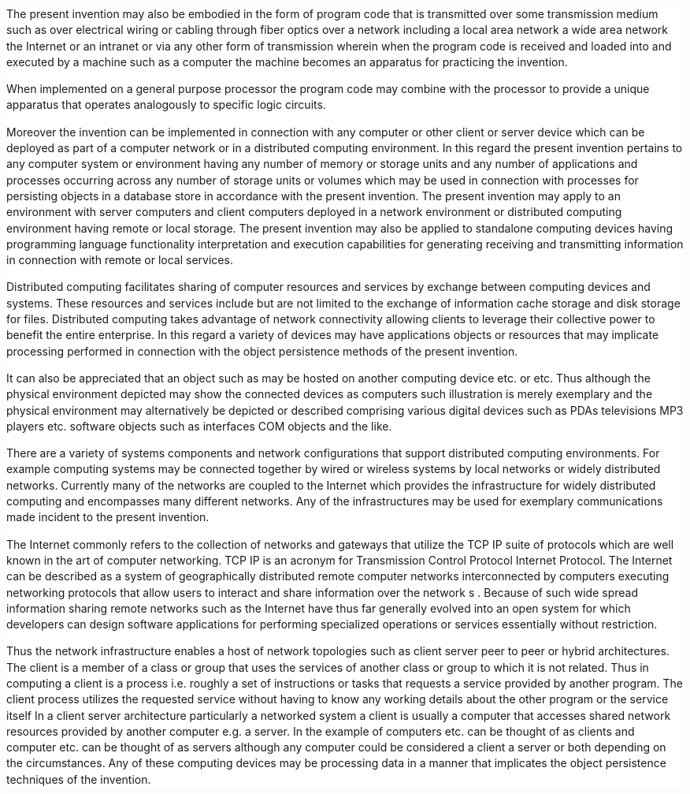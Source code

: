 The present invention may also be embodied in the form of program code that is transmitted over some transmission medium such as over electrical wiring or cabling through fiber optics over a network including a local area network a wide area network the Internet or an intranet or via any other form of transmission wherein when the program code is received and loaded into and executed by a machine such as a computer the machine becomes an apparatus for practicing the invention.

When implemented on a general purpose processor the program code may combine with the processor to provide a unique apparatus that operates analogously to specific logic circuits.

Moreover the invention can be implemented in connection with any computer or other client or server device which can be deployed as part of a computer network or in a distributed computing environment. In this regard the present invention pertains to any computer system or environment having any number of memory or storage units and any number of applications and processes occurring across any number of storage units or volumes which may be used in connection with processes for persisting objects in a database store in accordance with the present invention. The present invention may apply to an environment with server computers and client computers deployed in a network environment or distributed computing environment having remote or local storage. The present invention may also be applied to standalone computing devices having programming language functionality interpretation and execution capabilities for generating receiving and transmitting information in connection with remote or local services.

Distributed computing facilitates sharing of computer resources and services by exchange between computing devices and systems. These resources and services include but are not limited to the exchange of information cache storage and disk storage for files. Distributed computing takes advantage of network connectivity allowing clients to leverage their collective power to benefit the entire enterprise. In this regard a variety of devices may have applications objects or resources that may implicate processing performed in connection with the object persistence methods of the present invention.

It can also be appreciated that an object such as may be hosted on another computing device etc. or etc. Thus although the physical environment depicted may show the connected devices as computers such illustration is merely exemplary and the physical environment may alternatively be depicted or described comprising various digital devices such as PDAs televisions MP3 players etc. software objects such as interfaces COM objects and the like.

There are a variety of systems components and network configurations that support distributed computing environments. For example computing systems may be connected together by wired or wireless systems by local networks or widely distributed networks. Currently many of the networks are coupled to the Internet which provides the infrastructure for widely distributed computing and encompasses many different networks. Any of the infrastructures may be used for exemplary communications made incident to the present invention.

The Internet commonly refers to the collection of networks and gateways that utilize the TCP IP suite of protocols which are well known in the art of computer networking. TCP IP is an acronym for Transmission Control Protocol Internet Protocol. The Internet can be described as a system of geographically distributed remote computer networks interconnected by computers executing networking protocols that allow users to interact and share information over the network s . Because of such wide spread information sharing remote networks such as the Internet have thus far generally evolved into an open system for which developers can design software applications for performing specialized operations or services essentially without restriction.

Thus the network infrastructure enables a host of network topologies such as client server peer to peer or hybrid architectures. The client is a member of a class or group that uses the services of another class or group to which it is not related. Thus in computing a client is a process i.e. roughly a set of instructions or tasks that requests a service provided by another program. The client process utilizes the requested service without having to know any working details about the other program or the service itself In a client server architecture particularly a networked system a client is usually a computer that accesses shared network resources provided by another computer e.g. a server. In the example of computers etc. can be thought of as clients and computer etc. can be thought of as servers although any computer could be considered a client a server or both depending on the circumstances. Any of these computing devices may be processing data in a manner that implicates the object persistence techniques of the invention.
